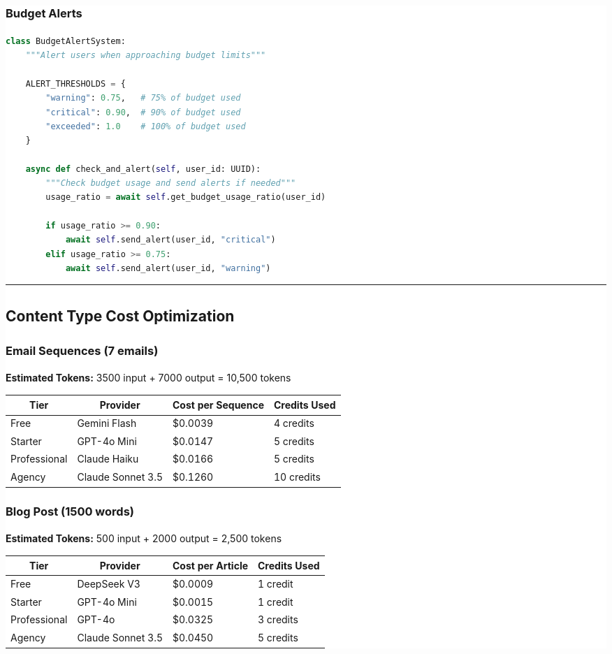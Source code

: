 ### Budget Alerts

```python
class BudgetAlertSystem:
    """Alert users when approaching budget limits"""

    ALERT_THRESHOLDS = {
        "warning": 0.75,   # 75% of budget used
        "critical": 0.90,  # 90% of budget used
        "exceeded": 1.0    # 100% of budget used
    }

    async def check_and_alert(self, user_id: UUID):
        """Check budget usage and send alerts if needed"""
        usage_ratio = await self.get_budget_usage_ratio(user_id)

        if usage_ratio >= 0.90:
            await self.send_alert(user_id, "critical")
        elif usage_ratio >= 0.75:
            await self.send_alert(user_id, "warning")
```

---

## Content Type Cost Optimization

### Email Sequences (7 emails)
**Estimated Tokens:** 3500 input + 7000 output = 10,500 tokens

| Tier | Provider | Cost per Sequence | Credits Used |
|------|----------|------------------|--------------|
| Free | Gemini Flash | $0.0039 | 4 credits |
| Starter | GPT-4o Mini | $0.0147 | 5 credits |
| Professional | Claude Haiku | $0.0166 | 5 credits |
| Agency | Claude Sonnet 3.5 | $0.1260 | 10 credits |

### Blog Post (1500 words)
**Estimated Tokens:** 500 input + 2000 output = 2,500 tokens

| Tier | Provider | Cost per Article | Credits Used |
|------|----------|-----------------|--------------|
| Free | DeepSeek V3 | $0.0009 | 1 credit |
| Starter | GPT-4o Mini | $0.0015 | 1 credit |
| Professional | GPT-4o | $0.0325 | 3 credits |
| Agency | Claude Sonnet 3.5 | $0.0450 | 5 credits |
